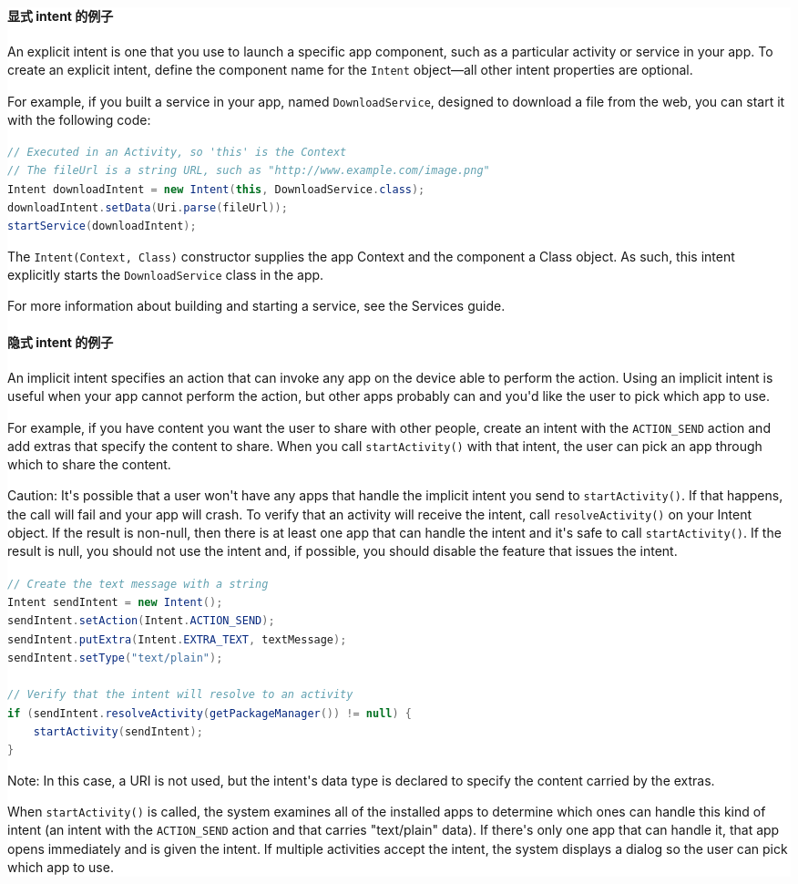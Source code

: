 #### 显式 intent 的例子

An explicit intent is one that you use to launch a specific app component, such as a particular activity or service in your app. To create an explicit intent, define the component name for the `Intent` object—all other intent properties are optional.

For example, if you built a service in your app, named `DownloadService`, designed to download a file from the web, you can start it with the following code:

```java
// Executed in an Activity, so 'this' is the Context
// The fileUrl is a string URL, such as "http://www.example.com/image.png"
Intent downloadIntent = new Intent(this, DownloadService.class);
downloadIntent.setData(Uri.parse(fileUrl));
startService(downloadIntent);
```

The `Intent(Context, Class)` constructor supplies the app Context and the component a Class object. As such, this intent explicitly starts the `DownloadService` class in the app.

For more information about building and starting a service, see the Services guide.

#### 隐式 intent 的例子

An implicit intent specifies an action that can invoke any app on the device able to perform the action. Using an implicit intent is useful when your app cannot perform the action, but other apps probably can and you'd like the user to pick which app to use.

For example, if you have content you want the user to share with other people, create an intent with the `ACTION_SEND` action and add extras that specify the content to share. When you call `startActivity()` with that intent, the user can pick an app through which to share the content.

Caution: It's possible that a user won't have any apps that handle the implicit intent you send to `startActivity()`. If that happens, the call will fail and your app will crash. To verify that an activity will receive the intent, call `resolveActivity()` on your Intent object. If the result is non-null, then there is at least one app that can handle the intent and it's safe to call `startActivity()`. If the result is null, you should not use the intent and, if possible, you should disable the feature that issues the intent.

```java
// Create the text message with a string
Intent sendIntent = new Intent();
sendIntent.setAction(Intent.ACTION_SEND);
sendIntent.putExtra(Intent.EXTRA_TEXT, textMessage);
sendIntent.setType("text/plain");

// Verify that the intent will resolve to an activity
if (sendIntent.resolveActivity(getPackageManager()) != null) {
    startActivity(sendIntent);
}
```

Note: In this case, a URI is not used, but the intent's data type is declared to specify the content carried by the extras.

When `startActivity()` is called, the system examines all of the installed apps to determine which ones can handle this kind of intent (an intent with the `ACTION_SEND` action and that carries "text/plain" data). If there's only one app that can handle it, that app opens immediately and is given the intent. If multiple activities accept the intent, the system displays a dialog so the user can pick which app to use.
